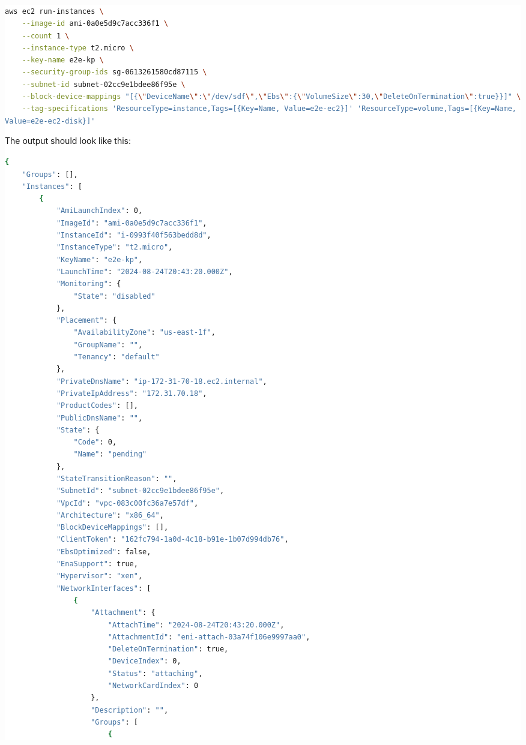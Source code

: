 ```bash
aws ec2 run-instances \
    --image-id ami-0a0e5d9c7acc336f1 \
    --count 1 \
    --instance-type t2.micro \
    --key-name e2e-kp \
    --security-group-ids sg-0613261580cd87115 \
    --subnet-id subnet-02cc9e1bdee86f95e \
    --block-device-mappings "[{\"DeviceName\":\"/dev/sdf\",\"Ebs\":{\"VolumeSize\":30,\"DeleteOnTermination\":true}}]" \
    --tag-specifications 'ResourceType=instance,Tags=[{Key=Name, Value=e2e-ec2}]' 'ResourceType=volume,Tags=[{Key=Name, Value=e2e-ec2-disk}]'
```

The output should look like this:

```bash
{
    "Groups": [],
    "Instances": [
        {
            "AmiLaunchIndex": 0,
            "ImageId": "ami-0a0e5d9c7acc336f1",
            "InstanceId": "i-0993f40f563bedd8d",
            "InstanceType": "t2.micro",
            "KeyName": "e2e-kp",
            "LaunchTime": "2024-08-24T20:43:20.000Z",
            "Monitoring": {
                "State": "disabled"
            },
            "Placement": {
                "AvailabilityZone": "us-east-1f",
                "GroupName": "",
                "Tenancy": "default"
            },
            "PrivateDnsName": "ip-172-31-70-18.ec2.internal",
            "PrivateIpAddress": "172.31.70.18",
            "ProductCodes": [],
            "PublicDnsName": "",
            "State": {
                "Code": 0,
                "Name": "pending"
            },
            "StateTransitionReason": "",
            "SubnetId": "subnet-02cc9e1bdee86f95e",
            "VpcId": "vpc-083c00fc36a7e57df",
            "Architecture": "x86_64",
            "BlockDeviceMappings": [],
            "ClientToken": "162fc794-1a0d-4c18-b91e-1b07d994db76",
            "EbsOptimized": false,
            "EnaSupport": true,
            "Hypervisor": "xen",
            "NetworkInterfaces": [
                {
                    "Attachment": {
                        "AttachTime": "2024-08-24T20:43:20.000Z",
                        "AttachmentId": "eni-attach-03a74f106e9997aa0",
                        "DeleteOnTermination": true,
                        "DeviceIndex": 0,
                        "Status": "attaching",
                        "NetworkCardIndex": 0
                    },
                    "Description": "",
                    "Groups": [
                        {
```